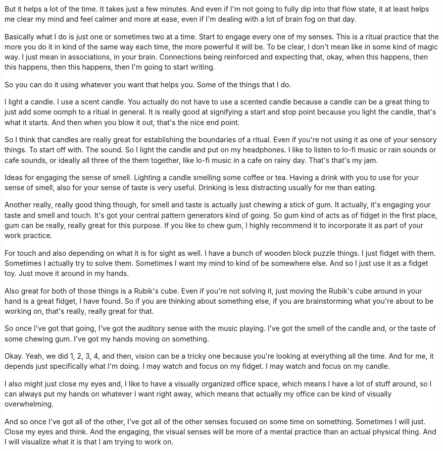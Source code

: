 But it helps a lot of the time. It takes just a few minutes. And even if I'm not going to fully dip into that flow state, it at least helps me clear my mind and feel calmer and more at ease, even if I'm dealing with a lot of brain fog on that day.

Basically what I do is just one or sometimes two at a time. Start to engage every one of my senses. This is a ritual practice that the more you do it in kind of the same way each time, the more powerful it will be. To be clear, I don't mean like in some kind of magic way. I just mean in associations, in your brain. Connections being reinforced and expecting that, okay, when this happens, then this happens, then this happens, then I'm going to start writing.

So you can do it using whatever you want that helps you. Some of the things that I do.

I light a candle. I use a scent candle. You actually do not have to use a scented candle because a candle can be a great thing to just add some oomph to a ritual in general. It is really good at signifying a start and stop point because you light the candle, that's what it starts. And then when you blow it out, that's the nice end point.

So I think that candles are really great for establishing the boundaries of a ritual. Even if you're not using it as one of your sensory things. To start off with. The sound. So I light the candle and put on my headphones. I like to listen to lo-fi music or rain sounds or cafe sounds, or ideally all three of the them together, like lo-fi music in a cafe on rainy day. That's that's my jam.

Ideas for engaging the sense of smell. Lighting a candle smelling some coffee or tea. Having a drink with you to use for your sense of smell, also for your sense of taste is very useful. Drinking is less distracting usually for me than eating. 

Another really, really good thing though, for smell and taste is actually just chewing a stick of gum. It actually, it's engaging your taste and smell and touch. It's got your central pattern generators kind of going. So gum kind of acts as of fidget in the first place, gum can be really, really great for this purpose. If you like to chew gum, I highly recommend it to incorporate it as part of your work practice.

For touch and also depending on what it is for sight as well. I have a bunch of wooden block puzzle things. I just fidget with them. Sometimes I actually try to solve them. Sometimes I want my mind to kind of be somewhere else. And so I just use it as a fidget toy. Just move it around in my hands. 

Also great for both of those things is a Rubik's cube. Even if you're not solving it, just moving the Rubik's cube around in your hand is a great fidget, I have found. So if you are thinking about something else, if you are brainstorming what you're about to be working on, that's really, really great for that.

So once I've got that going, I've got the auditory sense with the music playing. I've got the smell of the candle and, or the taste of some chewing gum. I've got my hands moving on something.

Okay. Yeah, we did 1, 2, 3, 4, and then, vision can be a tricky one because you're looking at everything all the time. And for me, it depends just specifically what I'm doing. I may watch and focus on my fidget. I may watch and focus on my candle. 

I also might just close my eyes and, I like to have a visually organized office space, which means I have a lot of stuff around, so I can always put my hands on whatever I want right away, which means that actually my office can be kind of visually overwhelming. 

And so once I've got all of the other, I've got all of the other senses focused on some time on something. Sometimes I will just. Close my eyes and think. And the engaging, the visual senses will be more of a mental practice than an actual physical thing. And I will visualize what it is that I am trying to work on. 
